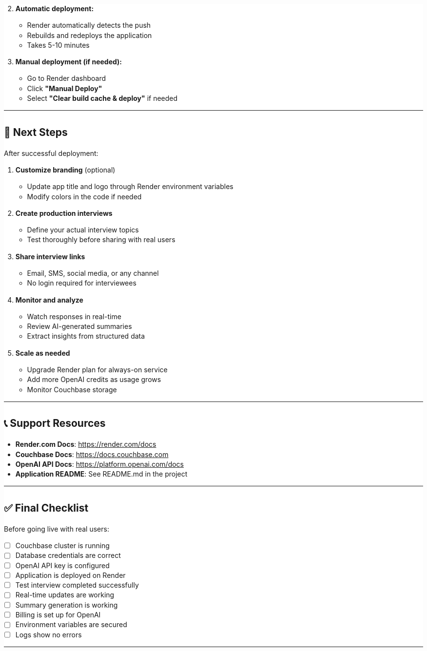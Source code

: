2. **Automatic deployment:**
   - Render automatically detects the push
   - Rebuilds and redeploys the application
   - Takes 5-10 minutes

3. **Manual deployment (if needed):**
   - Go to Render dashboard
   - Click **"Manual Deploy"**
   - Select **"Clear build cache & deploy"** if needed

---

## 🎯 Next Steps

After successful deployment:

1. **Customize branding** (optional)
   - Update app title and logo through Render environment variables
   - Modify colors in the code if needed

2. **Create production interviews**
   - Define your actual interview topics
   - Test thoroughly before sharing with real users

3. **Share interview links**
   - Email, SMS, social media, or any channel
   - No login required for interviewees

4. **Monitor and analyze**
   - Watch responses in real-time
   - Review AI-generated summaries
   - Extract insights from structured data

5. **Scale as needed**
   - Upgrade Render plan for always-on service
   - Add more OpenAI credits as usage grows
   - Monitor Couchbase storage

---

## 📞 Support Resources

- **Render.com Docs**: https://render.com/docs
- **Couchbase Docs**: https://docs.couchbase.com
- **OpenAI API Docs**: https://platform.openai.com/docs
- **Application README**: See README.md in the project

---

## ✅ Final Checklist

Before going live with real users:

- [ ] Couchbase cluster is running
- [ ] Database credentials are correct
- [ ] OpenAI API key is configured
- [ ] Application is deployed on Render
- [ ] Test interview completed successfully
- [ ] Real-time updates are working
- [ ] Summary generation is working
- [ ] Billing is set up for OpenAI
- [ ] Environment variables are secured
- [ ] Logs show no errors

---